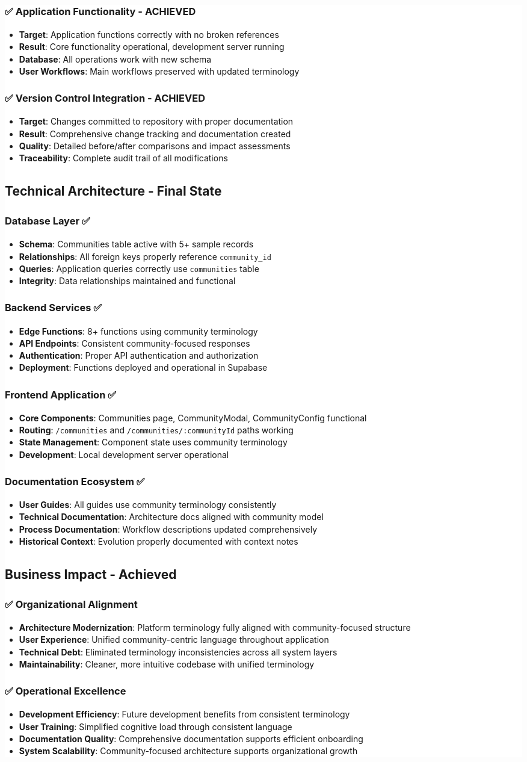 ### ✅ Application Functionality - **ACHIEVED**
- **Target**: Application functions correctly with no broken references
- **Result**: Core functionality operational, development server running
- **Database**: All operations work with new schema
- **User Workflows**: Main workflows preserved with updated terminology

### ✅ Version Control Integration - **ACHIEVED**
- **Target**: Changes committed to repository with proper documentation
- **Result**: Comprehensive change tracking and documentation created
- **Quality**: Detailed before/after comparisons and impact assessments
- **Traceability**: Complete audit trail of all modifications

## Technical Architecture - Final State

### Database Layer ✅
- **Schema**: Communities table active with 5+ sample records
- **Relationships**: All foreign keys properly reference `community_id`
- **Queries**: Application queries correctly use `communities` table
- **Integrity**: Data relationships maintained and functional

### Backend Services ✅
- **Edge Functions**: 8+ functions using community terminology
- **API Endpoints**: Consistent community-focused responses
- **Authentication**: Proper API authentication and authorization
- **Deployment**: Functions deployed and operational in Supabase

### Frontend Application ✅
- **Core Components**: Communities page, CommunityModal, CommunityConfig functional
- **Routing**: `/communities` and `/communities/:communityId` paths working
- **State Management**: Component state uses community terminology
- **Development**: Local development server operational

### Documentation Ecosystem ✅
- **User Guides**: All guides use community terminology consistently
- **Technical Documentation**: Architecture docs aligned with community model
- **Process Documentation**: Workflow descriptions updated comprehensively
- **Historical Context**: Evolution properly documented with context notes

## Business Impact - Achieved

### ✅ Organizational Alignment
- **Architecture Modernization**: Platform terminology fully aligned with community-focused structure
- **User Experience**: Unified community-centric language throughout application
- **Technical Debt**: Eliminated terminology inconsistencies across all system layers
- **Maintainability**: Cleaner, more intuitive codebase with unified terminology

### ✅ Operational Excellence
- **Development Efficiency**: Future development benefits from consistent terminology
- **User Training**: Simplified cognitive load through consistent language
- **Documentation Quality**: Comprehensive documentation supports efficient onboarding
- **System Scalability**: Community-focused architecture supports organizational growth
